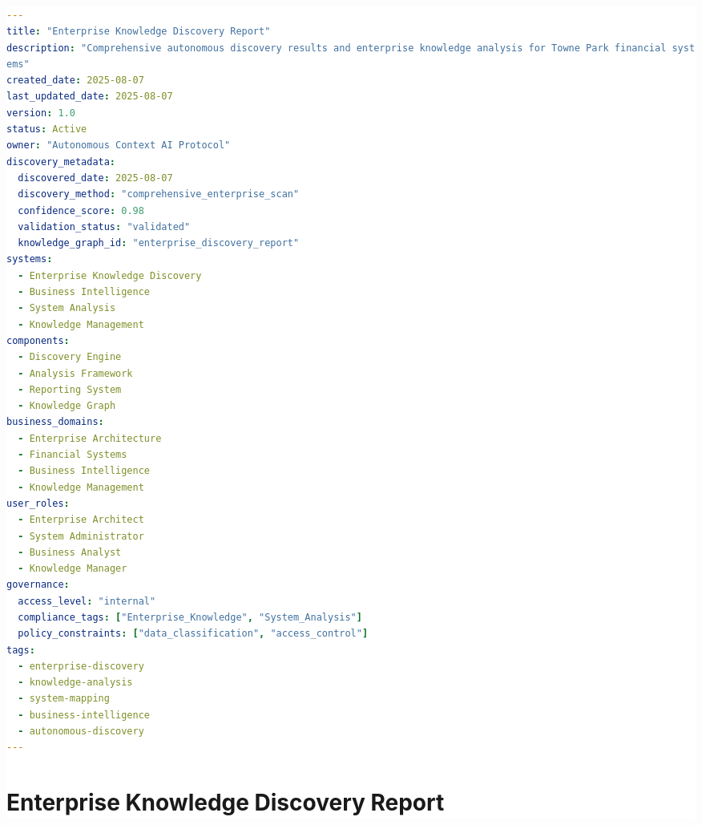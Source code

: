 ```yaml
---
title: "Enterprise Knowledge Discovery Report"
description: "Comprehensive autonomous discovery results and enterprise knowledge analysis for Towne Park financial systems"
created_date: 2025-08-07
last_updated_date: 2025-08-07
version: 1.0
status: Active
owner: "Autonomous Context AI Protocol"
discovery_metadata:
  discovered_date: 2025-08-07
  discovery_method: "comprehensive_enterprise_scan"
  confidence_score: 0.98
  validation_status: "validated"
  knowledge_graph_id: "enterprise_discovery_report"
systems:
  - Enterprise Knowledge Discovery
  - Business Intelligence
  - System Analysis
  - Knowledge Management
components:
  - Discovery Engine
  - Analysis Framework
  - Reporting System
  - Knowledge Graph
business_domains:
  - Enterprise Architecture
  - Financial Systems
  - Business Intelligence
  - Knowledge Management
user_roles:
  - Enterprise Architect
  - System Administrator
  - Business Analyst
  - Knowledge Manager
governance:
  access_level: "internal"
  compliance_tags: ["Enterprise_Knowledge", "System_Analysis"]
  policy_constraints: ["data_classification", "access_control"]
tags:
  - enterprise-discovery
  - knowledge-analysis
  - system-mapping
  - business-intelligence
  - autonomous-discovery
---
```


# Enterprise Knowledge Discovery Report
